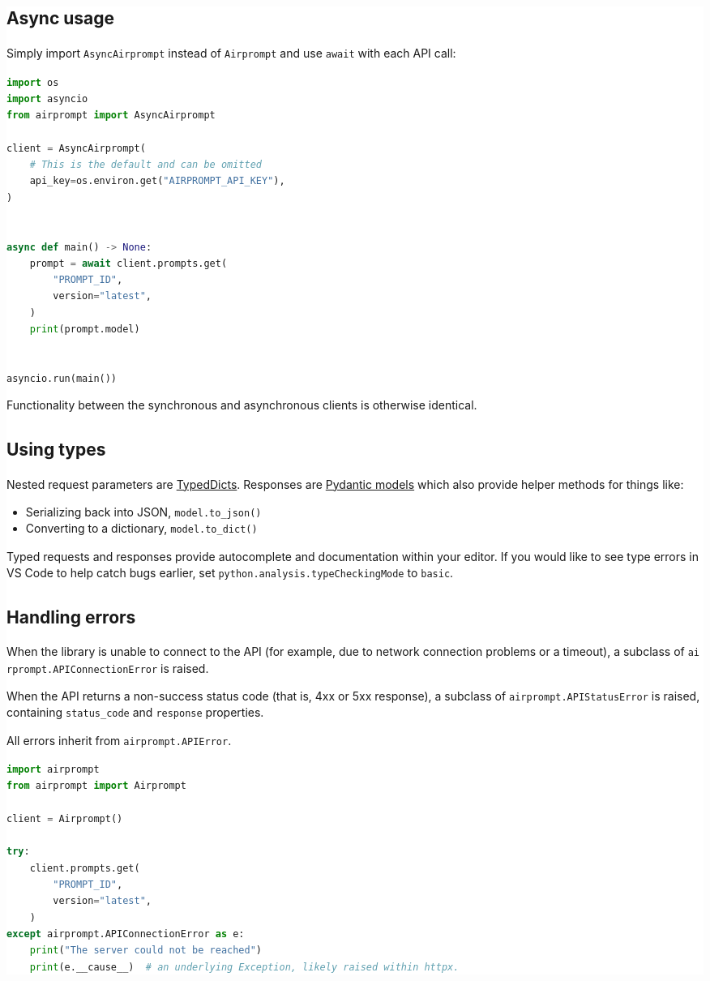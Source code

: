 ## Async usage

Simply import `AsyncAirprompt` instead of `Airprompt` and use `await` with each API call:

```python
import os
import asyncio
from airprompt import AsyncAirprompt

client = AsyncAirprompt(
    # This is the default and can be omitted
    api_key=os.environ.get("AIRPROMPT_API_KEY"),
)


async def main() -> None:
    prompt = await client.prompts.get(
        "PROMPT_ID",
        version="latest",
    )
    print(prompt.model)


asyncio.run(main())
```

Functionality between the synchronous and asynchronous clients is otherwise identical.

## Using types

Nested request parameters are [TypedDicts](https://docs.python.org/3/library/typing.html#typing.TypedDict). Responses are [Pydantic models](https://docs.pydantic.dev) which also provide helper methods for things like:

- Serializing back into JSON, `model.to_json()`
- Converting to a dictionary, `model.to_dict()`

Typed requests and responses provide autocomplete and documentation within your editor. If you would like to see type errors in VS Code to help catch bugs earlier, set `python.analysis.typeCheckingMode` to `basic`.

## Handling errors

When the library is unable to connect to the API (for example, due to network connection problems or a timeout), a subclass of `airprompt.APIConnectionError` is raised.

When the API returns a non-success status code (that is, 4xx or 5xx
response), a subclass of `airprompt.APIStatusError` is raised, containing `status_code` and `response` properties.

All errors inherit from `airprompt.APIError`.

```python
import airprompt
from airprompt import Airprompt

client = Airprompt()

try:
    client.prompts.get(
        "PROMPT_ID",
        version="latest",
    )
except airprompt.APIConnectionError as e:
    print("The server could not be reached")
    print(e.__cause__)  # an underlying Exception, likely raised within httpx.
```